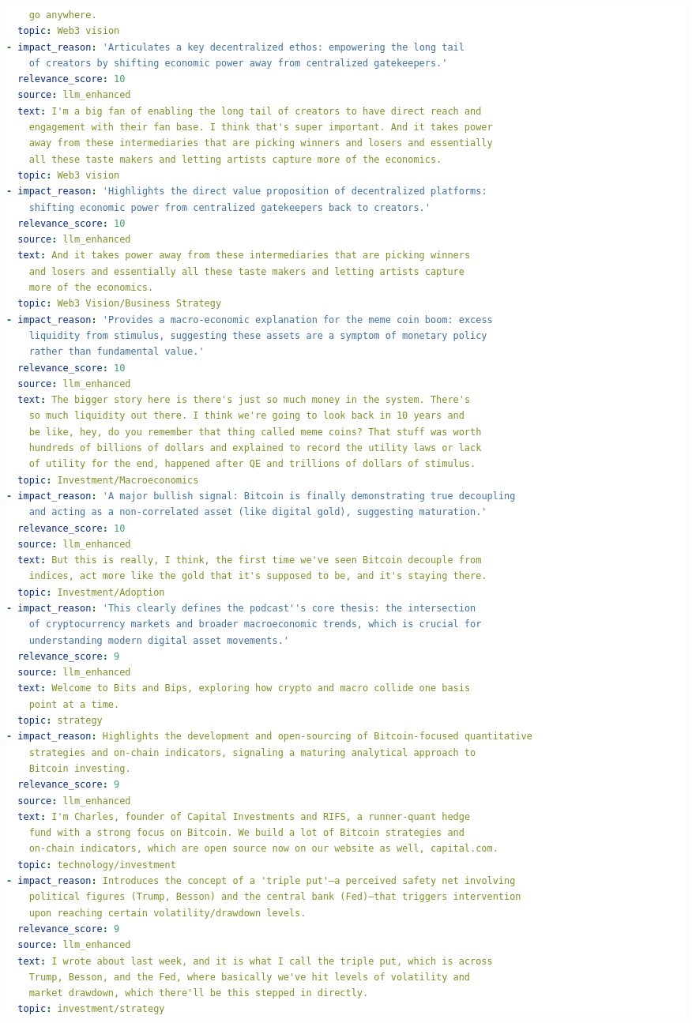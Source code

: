 ```yaml
    go anywhere.
  topic: Web3 vision
- impact_reason: 'Articulates a key decentralized ethos: empowering the long tail
    of creators by shifting economic power away from centralized gatekeepers.'
  relevance_score: 10
  source: llm_enhanced
  text: I'm a big fan of enabling the long tail of creators to have direct reach and
    engagement with their fan base. I think that's super important. And it takes power
    away from these intermediaries that are picking winners and losers and essentially
    all these taste makers and letting artists capture more of the economics.
  topic: Web3 vision
- impact_reason: 'Highlights the direct value proposition of decentralized platforms:
    shifting economic power from centralized gatekeepers back to creators.'
  relevance_score: 10
  source: llm_enhanced
  text: And it takes power away from these intermediaries that are picking winners
    and losers and essentially all these taste makers and letting artists capture
    more of the economics.
  topic: Web3 Vision/Business Strategy
- impact_reason: 'Provides a macro-economic explanation for the meme coin boom: excess
    liquidity from stimulus, suggesting these assets are a symptom of monetary policy
    rather than fundamental value.'
  relevance_score: 10
  source: llm_enhanced
  text: The bigger story here is there's just so much money in the system. There's
    so much liquidity out there. I think we're going to look back in 10 years and
    be like, hey, do you remember that thing called meme coins? That stuff was worth
    hundreds of billions of dollars and explained to record the utility laws or lack
    of utility for the end, happened after QE and trillions of dollars of stimulus.
  topic: Investment/Macroeconomics
- impact_reason: 'A major bullish signal: Bitcoin is finally demonstrating true decoupling
    and acting as a non-correlated asset (like digital gold), suggesting maturation.'
  relevance_score: 10
  source: llm_enhanced
  text: But this is really, I think, the first time we've seen Bitcoin decouple from
    indices, act more like the gold that it's supposed to be, and it's staying there.
  topic: Investment/Adoption
- impact_reason: 'This clearly defines the podcast''s core thesis: the intersection
    of cryptocurrency markets and broader macroeconomic trends, which is crucial for
    understanding modern digital asset movements.'
  relevance_score: 9
  source: llm_enhanced
  text: Welcome to Bits and Bips, exploring how crypto and macro collide one basis
    point at a time.
  topic: strategy
- impact_reason: Highlights the development and open-sourcing of Bitcoin-focused quantitative
    strategies and on-chain indicators, signaling a maturing analytical approach to
    Bitcoin investing.
  relevance_score: 9
  source: llm_enhanced
  text: I'm Charles, founder of Capital Investments and RIFS, a runner-quant hedge
    fund with a strong focus on Bitcoin. We build a lot of Bitcoin strategies and
    on-chain indicators, which are open source now on our website as well, capital.com.
  topic: technology/investment
- impact_reason: Introduces the concept of a 'triple put'—a perceived safety net involving
    political figures (Trump, Besson) and the central bank (Fed)—that triggers intervention
    upon reaching certain volatility/drawdown levels.
  relevance_score: 9
  source: llm_enhanced
  text: I wrote about last week, and it is what I call the triple put, which is across
    Trump, Besson, and the Fed, where basically we've hit levels of volatility and
    market drawdown, which there'll be this stepped in directly.
  topic: investment/strategy
```